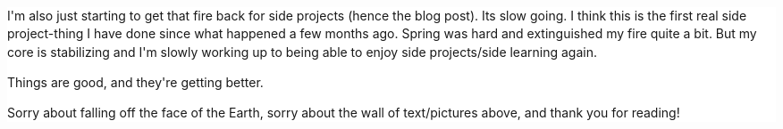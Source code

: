 I'm also just starting to get that fire back for side projects (hence the blog post). Its slow going. I think this is the first real side project-thing I have done since what happened a few months ago. Spring was hard and extinguished my fire quite a bit. But my core is stabilizing and I'm slowly working up to being able to enjoy side projects/side learning again.

Things are good, and they're getting better.

Sorry about falling off the face of the Earth, sorry about the wall of text/pictures above, and thank you for reading!


[chromeboxpost]: /2016/02/messing-with-lakka-and-chromebox/
[lehighValley]: https://pbs.twimg.com/media/Cdg6WzfXIAARlpl.jpg
[lehighelevation]: https://pbs.twimg.com/media/Cdg6xm9WoAAKQPY.jpg
[blueridge]: https://youtu.be/L5dUsZ4Djd0
[stainedglass]: https://pbs.twimg.com/media/CdhkAFpW4AEaPN1.jpg
[cozylion]: https://pbs.twimg.com/media/Cdh1q3xW0AEBlfh.jpg
[spanishfood]: https://pbs.twimg.com/media/CdmtXAsWIAAlQL3.jpg:large
[MoSex]: http://www.museumofsex.com/
[tallbuilding]: https://pbs.twimg.com/media/CdnOsuZWoAA5orU.jpg
[gyro]: https://pbs.twimg.com/media/CdnzaoJXEAAAztZ.jpg
[timessquare]: https://pbs.twimg.com/media/CdogSd9UAAAcN9J.jpg
[cuban]: https://pbs.twimg.com/media/CdorcxlWoAES3l7.jpg
[empire]: https://pbs.twimg.com/media/CdpH1l9W4AQItWv.jpg
[empireview]: https://pbs.twimg.com/media/CdpF8jZXEAANW0g.jpg
[brooklyn1]: https://pbs.twimg.com/media/Cdrg8muWwAEZgmv.jpg
[brooklyn2]: https://pbs.twimg.com/media/CdrhowcVAAAr4QO.jpg
[brooklyn3]: https://pbs.twimg.com/media/CdriB1gUIAAHfLy.jpg
[bao]: https://pbs.twimg.com/media/Cdr8mW8WwAAGO0r.jpg
[sillyhat]: https://pbs.twimg.com/media/CdsfGk-UsAEzdwU.jpg
[market]: https://pbs.twimg.com/media/Cdw2uE9WoAIwYxq.jpg
[poe1]: https://pbs.twimg.com/media/Cd6tcd2WAAEZFzN.jpg
[poe2]: https://pbs.twimg.com/media/Cd6tdxfW4AAfyNd.jpg
[cheesesteak]: https://pbs.twimg.com/media/Cd7GEkJWIAABKVD.jpg
[medicalmuseum]: https://pbs.twimg.com/media/Cd7m8r2WwAAtj0s.jpg
[philly1]: https://pbs.twimg.com/media/Cd7ptZ5WAAAKcty.jpg
[philly2]: https://pbs.twimg.com/media/Cd7rCA_WoAEBfIl.jpg
[philly3]: https://pbs.twimg.com/media/Cd78MVpXIAEl5aO.jpg
[pakistani]: https://pbs.twimg.com/media/Cd8X_WLWoAA_QXn.jpg
[spark]: http://www.spark.net/
